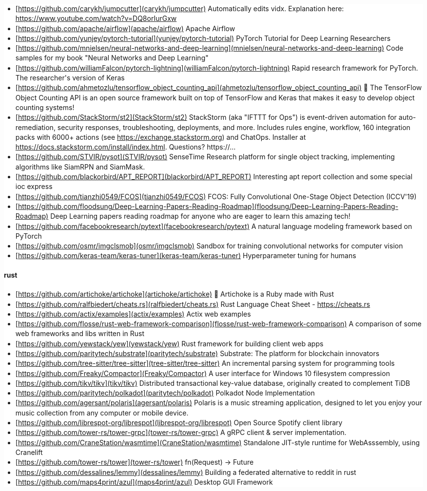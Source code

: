 * [https://github.com/carykh/jumpcutter](carykh/jumpcutter) Automatically edits vidx. Explanation here: https://www.youtube.com/watch?v=DQ8orIurGxw
* [https://github.com/apache/airflow](apache/airflow) Apache Airflow
* [https://github.com/yunjey/pytorch-tutorial](yunjey/pytorch-tutorial) PyTorch Tutorial for Deep Learning Researchers
* [https://github.com/mnielsen/neural-networks-and-deep-learning](mnielsen/neural-networks-and-deep-learning) Code samples for my book "Neural Networks and Deep Learning"
* [https://github.com/williamFalcon/pytorch-lightning](williamFalcon/pytorch-lightning) Rapid research framework for PyTorch. The researcher's version of Keras
* [https://github.com/ahmetozlu/tensorflow_object_counting_api](ahmetozlu/tensorflow_object_counting_api) 🚀 The TensorFlow Object Counting API is an open source framework built on top of TensorFlow and Keras that makes it easy to develop object counting systems!
* [https://github.com/StackStorm/st2](StackStorm/st2) StackStorm (aka "IFTTT for Ops") is event-driven automation for auto-remediation, security responses, troubleshooting, deployments, and more. Includes rules engine, workflow, 160 integration packs with 6000+ actions (see https://exchange.stackstorm.org) and ChatOps. Installer at https://docs.stackstorm.com/install/index.html. Questions? https://…
* [https://github.com/STVIR/pysot](STVIR/pysot) SenseTime Research platform for single object tracking, implementing algorithms like SiamRPN and SiamMask.
* [https://github.com/blackorbird/APT_REPORT](blackorbird/APT_REPORT) Interesting apt report collection and some special ioc express
* [https://github.com/tianzhi0549/FCOS](tianzhi0549/FCOS) FCOS: Fully Convolutional One-Stage Object Detection (ICCV'19)
* [https://github.com/floodsung/Deep-Learning-Papers-Reading-Roadmap](floodsung/Deep-Learning-Papers-Reading-Roadmap) Deep Learning papers reading roadmap for anyone who are eager to learn this amazing tech!
* [https://github.com/facebookresearch/pytext](facebookresearch/pytext) A natural language modeling framework based on PyTorch
* [https://github.com/osmr/imgclsmob](osmr/imgclsmob) Sandbox for training convolutional networks for computer vision
* [https://github.com/keras-team/keras-tuner](keras-team/keras-tuner) Hyperparameter tuning for humans

#### rust
* [https://github.com/artichoke/artichoke](artichoke/artichoke) 💎 Artichoke is a Ruby made with Rust
* [https://github.com/ralfbiedert/cheats.rs](ralfbiedert/cheats.rs) Rust Language Cheat Sheet - https://cheats.rs
* [https://github.com/actix/examples](actix/examples) Actix web examples
* [https://github.com/flosse/rust-web-framework-comparison](flosse/rust-web-framework-comparison) A comparison of some web frameworks and libs written in Rust
* [https://github.com/yewstack/yew](yewstack/yew) Rust framework for building client web apps
* [https://github.com/paritytech/substrate](paritytech/substrate) Substrate: The platform for blockchain innovators
* [https://github.com/tree-sitter/tree-sitter](tree-sitter/tree-sitter) An incremental parsing system for programming tools
* [https://github.com/Freaky/Compactor](Freaky/Compactor) A user interface for Windows 10 filesystem compression
* [https://github.com/tikv/tikv](tikv/tikv) Distributed transactional key-value database, originally created to complement TiDB
* [https://github.com/paritytech/polkadot](paritytech/polkadot) Polkadot Node Implementation
* [https://github.com/agersant/polaris](agersant/polaris) Polaris is a music streaming application, designed to let you enjoy your music collection from any computer or mobile device.
* [https://github.com/librespot-org/librespot](librespot-org/librespot) Open Source Spotify client library
* [https://github.com/tower-rs/tower-grpc](tower-rs/tower-grpc) A gRPC client & server implementation.
* [https://github.com/CraneStation/wasmtime](CraneStation/wasmtime) Standalone JIT-style runtime for WebAsssembly, using Cranelift
* [https://github.com/tower-rs/tower](tower-rs/tower) fn(Request) -> Future<Response>
* [https://github.com/dessalines/lemmy](dessalines/lemmy) Building a federated alternative to reddit in rust
* [https://github.com/maps4print/azul](maps4print/azul) Desktop GUI Framework